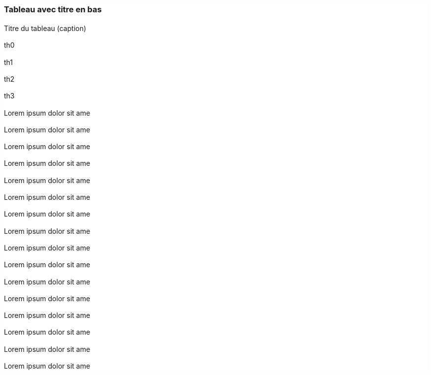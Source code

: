 </div>
</div>
</div>


### Tableau avec titre en bas


Titre du tableau (caption)


th0


th1


th2


th3


Lorem ipsum dolor sit ame


Lorem ipsum dolor sit ame


Lorem ipsum dolor sit ame


Lorem ipsum dolor sit ame


Lorem ipsum dolor sit ame


Lorem ipsum dolor sit ame


Lorem ipsum dolor sit ame


Lorem ipsum dolor sit ame


Lorem ipsum dolor sit ame


Lorem ipsum dolor sit ame


Lorem ipsum dolor sit ame


Lorem ipsum dolor sit ame


Lorem ipsum dolor sit ame


Lorem ipsum dolor sit ame


Lorem ipsum dolor sit ame


Lorem ipsum dolor sit ame

